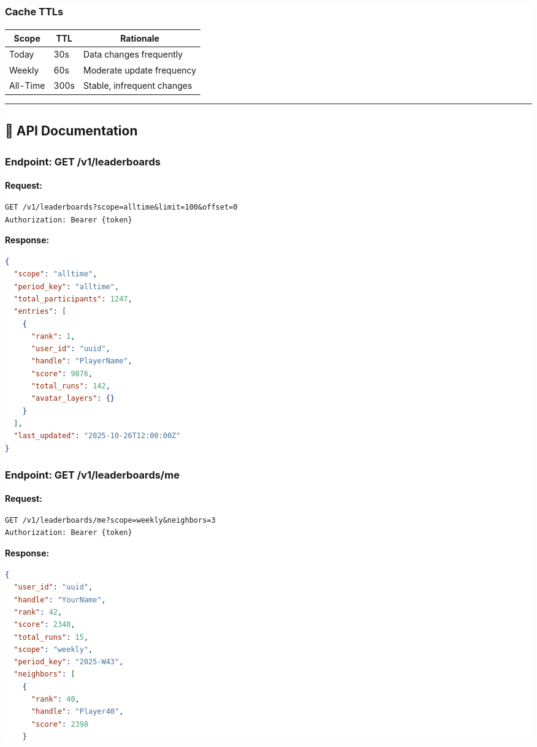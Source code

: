 ### Cache TTLs
| Scope    | TTL      | Rationale                          |
|----------|----------|------------------------------------|
| Today    | 30s      | Data changes frequently            |
| Weekly   | 60s      | Moderate update frequency          |
| All-Time | 300s     | Stable, infrequent changes         |

---

## 🔌 API Documentation

### Endpoint: GET /v1/leaderboards

**Request:**
```http
GET /v1/leaderboards?scope=alltime&limit=100&offset=0
Authorization: Bearer {token}
```

**Response:**
```json
{
  "scope": "alltime",
  "period_key": "alltime",
  "total_participants": 1247,
  "entries": [
    {
      "rank": 1,
      "user_id": "uuid",
      "handle": "PlayerName",
      "score": 9876,
      "total_runs": 142,
      "avatar_layers": {}
    }
  ],
  "last_updated": "2025-10-26T12:00:00Z"
}
```

### Endpoint: GET /v1/leaderboards/me

**Request:**
```http
GET /v1/leaderboards/me?scope=weekly&neighbors=3
Authorization: Bearer {token}
```

**Response:**
```json
{
  "user_id": "uuid",
  "handle": "YourName",
  "rank": 42,
  "score": 2340,
  "total_runs": 15,
  "scope": "weekly",
  "period_key": "2025-W43",
  "neighbors": [
    {
      "rank": 40,
      "handle": "Player40",
      "score": 2398
    }
```